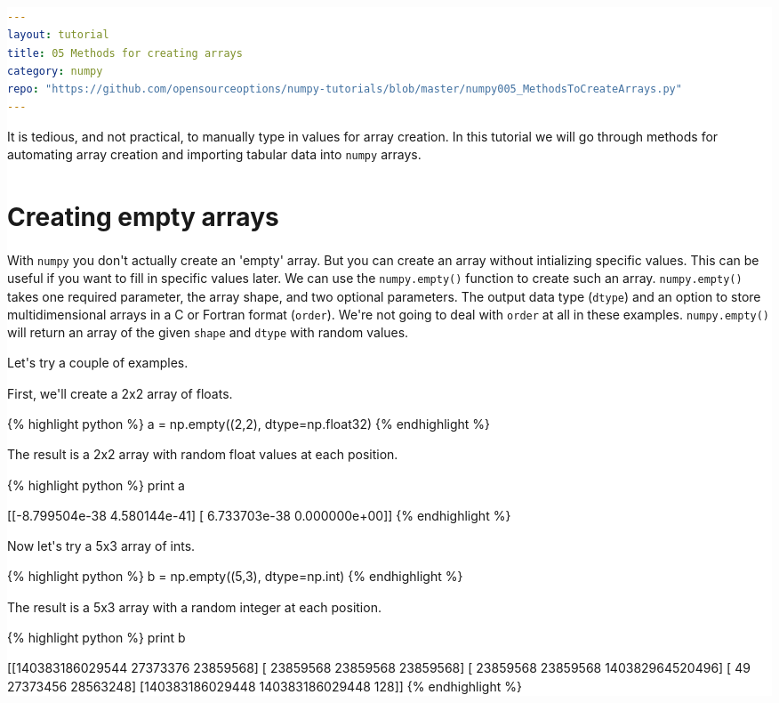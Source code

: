 ```yaml
---
layout: tutorial
title: 05 Methods for creating arrays
category: numpy
repo: "https://github.com/opensourceoptions/numpy-tutorials/blob/master/numpy005_MethodsToCreateArrays.py"
---
```


It is tedious, and not practical, to manually type in values for array creation. In this tutorial we will go through methods for automating array creation and importing tabular data into `numpy` arrays. 

# Creating empty arrays
With `numpy` you don't actually create an 'empty' array. But you can create an array without intializing specific values. This can be useful if you want to fill in specific values later. We can use the `numpy.empty()` function to create such an array. `numpy.empty()` takes one required parameter, the array shape, and two optional parameters. The output data type (`dtype`) and an option to store multidimensional arrays in a C or Fortran format (`order`). We're not going to deal with `order` at all in these examples. `numpy.empty()` will return an array of the given `shape` and `dtype` with random values.

Let's try a couple of examples. 

First, we'll create a 2x2 array of floats.

{% highlight python %}
a = np.empty((2,2), dtype=np.float32)
{% endhighlight %}

The result is a 2x2 array with random float values at each position.

{% highlight python %}
print a

[[-8.799504e-38  4.580144e-41]
 [ 6.733703e-38  0.000000e+00]]
{% endhighlight %}

Now let's try a 5x3 array of ints.

{% highlight python %}
b = np.empty((5,3), dtype=np.int)
{% endhighlight %}

The result is a 5x3 array with a random integer at each position.

{% highlight python %}
print b

[[140383186029544        27373376        23859568]
 [       23859568        23859568        23859568]
 [       23859568        23859568 140382964520496]
 [             49        27373456        28563248]
 [140383186029448 140383186029448             128]]
{% endhighlight %}
